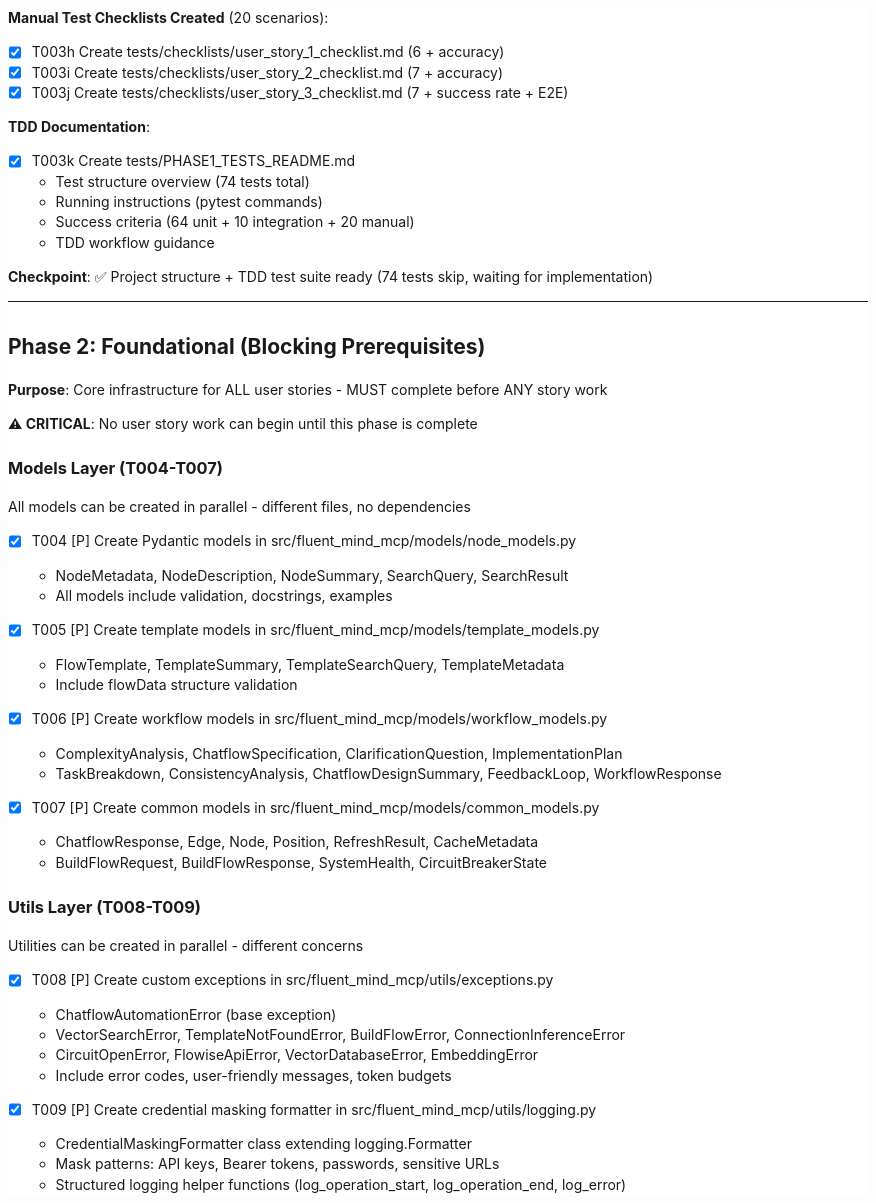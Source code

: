 **Manual Test Checklists Created** (20 scenarios):

- [X] T003h Create tests/checklists/user_story_1_checklist.md (6 + accuracy)
- [X] T003i Create tests/checklists/user_story_2_checklist.md (7 + accuracy)
- [X] T003j Create tests/checklists/user_story_3_checklist.md (7 + success rate + E2E)

**TDD Documentation**:

- [X] T003k Create tests/PHASE1_TESTS_README.md
  - Test structure overview (74 tests total)
  - Running instructions (pytest commands)
  - Success criteria (64 unit + 10 integration + 20 manual)
  - TDD workflow guidance

**Checkpoint**: ✅ Project structure + TDD test suite ready (74 tests skip, waiting for implementation)

---

## Phase 2: Foundational (Blocking Prerequisites)

**Purpose**: Core infrastructure for ALL user stories - MUST complete before ANY story work

**⚠️ CRITICAL**: No user story work can begin until this phase is complete

### Models Layer (T004-T007)

All models can be created in parallel - different files, no dependencies

- [X] T004 [P] Create Pydantic models in src/fluent_mind_mcp/models/node_models.py
  - NodeMetadata, NodeDescription, NodeSummary, SearchQuery, SearchResult
  - All models include validation, docstrings, examples

- [X] T005 [P] Create template models in src/fluent_mind_mcp/models/template_models.py
  - FlowTemplate, TemplateSummary, TemplateSearchQuery, TemplateMetadata
  - Include flowData structure validation

- [X] T006 [P] Create workflow models in src/fluent_mind_mcp/models/workflow_models.py
  - ComplexityAnalysis, ChatflowSpecification, ClarificationQuestion, ImplementationPlan
  - TaskBreakdown, ConsistencyAnalysis, ChatflowDesignSummary, FeedbackLoop, WorkflowResponse

- [X] T007 [P] Create common models in src/fluent_mind_mcp/models/common_models.py
  - ChatflowResponse, Edge, Node, Position, RefreshResult, CacheMetadata
  - BuildFlowRequest, BuildFlowResponse, SystemHealth, CircuitBreakerState

### Utils Layer (T008-T009)

Utilities can be created in parallel - different concerns

- [X] T008 [P] Create custom exceptions in src/fluent_mind_mcp/utils/exceptions.py
  - ChatflowAutomationError (base exception)
  - VectorSearchError, TemplateNotFoundError, BuildFlowError, ConnectionInferenceError
  - CircuitOpenError, FlowiseApiError, VectorDatabaseError, EmbeddingError
  - Include error codes, user-friendly messages, token budgets

- [X] T009 [P] Create credential masking formatter in src/fluent_mind_mcp/utils/logging.py
  - CredentialMaskingFormatter class extending logging.Formatter
  - Mask patterns: API keys, Bearer tokens, passwords, sensitive URLs
  - Structured logging helper functions (log_operation_start, log_operation_end, log_error)
